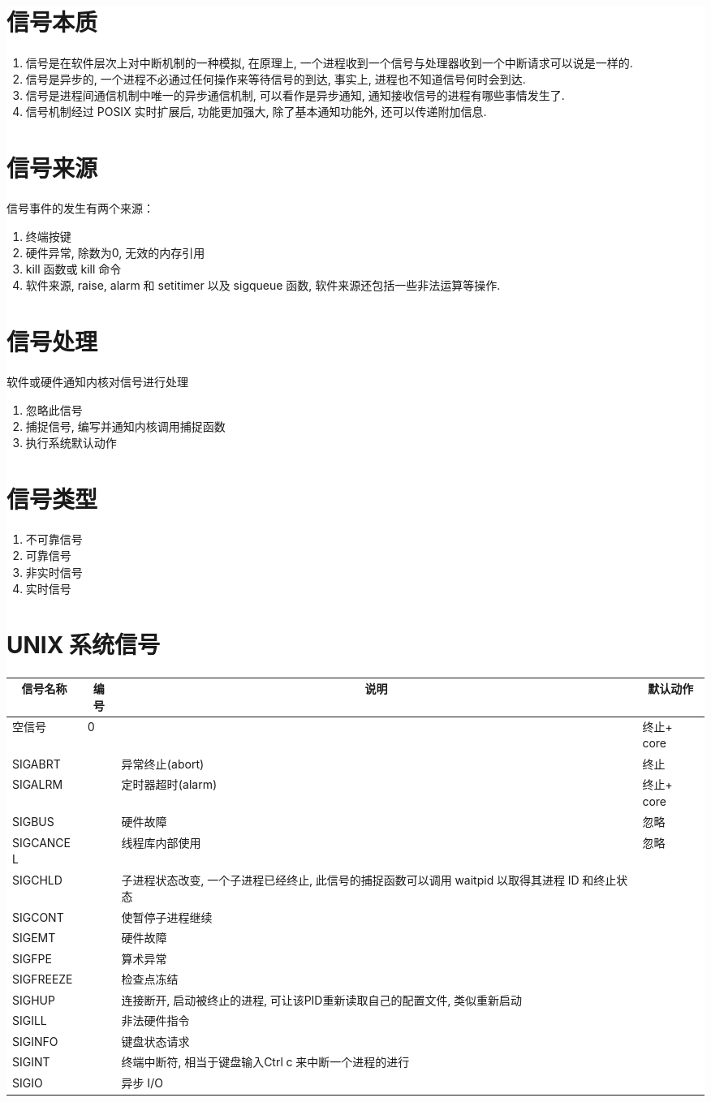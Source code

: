 # 信号本质

1. 信号是在软件层次上对中断机制的一种模拟, 在原理上, 一个进程收到一个信号与处理器收到一个中断请求可以说是一样的.
2. 信号是异步的, 一个进程不必通过任何操作来等待信号的到达, 事实上, 进程也不知道信号何时会到达.
3. 信号是进程间通信机制中唯一的异步通信机制, 可以看作是异步通知, 通知接收信号的进程有哪些事情发生了.
4. 信号机制经过 POSIX 实时扩展后, 功能更加强大, 除了基本通知功能外, 还可以传递附加信息.

# 信号来源

信号事件的发生有两个来源：

1. 终端按键
2. 硬件异常, 除数为0, 无效的内存引用
3. kill 函数或 kill 命令
4. 软件来源, raise, alarm 和 setitimer 以及 sigqueue 函数, 软件来源还包括一些非法运算等操作.

# 信号处理

软件或硬件通知内核对信号进行处理

1. 忽略此信号
2. 捕捉信号, 编写并通知内核调用捕捉函数
3. 执行系统默认动作

# 信号类型

1. 不可靠信号
2. 可靠信号
3. 非实时信号
4. 实时信号

# UNIX 系统信号

| 信号名称     | 编号 | 说明 | 默认动作 |
| ----------- | --- | --- | --- |
| 空信号       | 0 |  | 终止+ core |
| SIGABRT     |   | 异常终止(abort) | 终止 |
| SIGALRM     |   | 定时器超时(alarm) | 终止+ core |
| SIGBUS      |  | 硬件故障 | 忽略 |
| SIGCANCEL   |  | 线程库内部使用 | 忽略 |
| SIGCHLD     |  | 子进程状态改变, 一个子进程已经终止, 此信号的捕捉函数可以调用 waitpid 以取得其进程 ID 和终止状态 |  |
| SIGCONT     |  | 使暂停子进程继续 |  |
| SIGEMT      |  | 硬件故障 |  |
| SIGFPE      |  | 算术异常 |  |
| SIGFREEZE   |  | 检查点冻结 |  |
| SIGHUP      |  | 连接断开, 启动被终止的进程, 可让该PID重新读取自己的配置文件, 类似重新启动 |  |
| SIGILL      |  | 非法硬件指令 |  |
| SIGINFO     |  | 键盘状态请求 |  |
| SIGINT      |  | 终端中断符, 相当于键盘输入Ctrl c 来中断一个进程的进行 |  |
| SIGIO       |  | 异步 I/O |  |